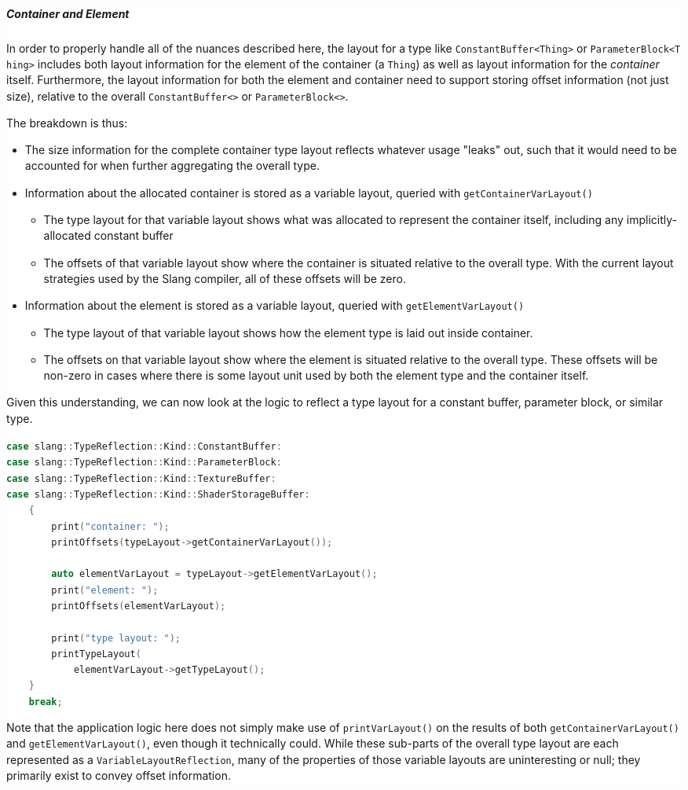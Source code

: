 ##### Container and Element

In order to properly handle all of the nuances described here, the layout for a type like `ConstantBuffer<Thing>` or `ParameterBlock<Thing>` includes both layout information for the element of the container (a `Thing`) as well as layout information for the *container* itself.
Furthermore, the layout information for both the element and container need to support storing offset information (not just size), relative to the overall `ConstantBuffer<>` or `ParameterBlock<>`.

The breakdown is thus:

* The size information for the complete container type layout reflects whatever usage "leaks" out, such that it would need to be accounted for when further aggregating the overall type.

* Information about the allocated container is stored as a variable layout, queried with `getContainerVarLayout()`

  * The type layout for that variable layout shows what was allocated to represent the container itself, including any implicitly-allocated constant buffer

  * The offsets of that variable layout show where the container is situated relative to the overall type.
  With the current layout strategies used by the Slang compiler, all of these offsets will be zero.

* Information about the element is stored as a variable layout, queried with `getElementVarLayout()`

  * The type layout of that variable layout shows how the element type is laid out inside container.

  * The offsets on that variable layout show where the element is situated relative to the overall type.
  These offsets will be non-zero in cases where there is some layout unit used by both the element type and the container itself.

Given this understanding, we can now look at the logic to reflect a type layout for a constant buffer, parameter block, or similar type.

```c++
case slang::TypeReflection::Kind::ConstantBuffer:
case slang::TypeReflection::Kind::ParameterBlock:
case slang::TypeReflection::Kind::TextureBuffer:
case slang::TypeReflection::Kind::ShaderStorageBuffer:
    {
        print("container: ");
        printOffsets(typeLayout->getContainerVarLayout());
    
        auto elementVarLayout = typeLayout->getElementVarLayout();
        print("element: ");
        printOffsets(elementVarLayout);

        print("type layout: ");
        printTypeLayout(
            elementVarLayout->getTypeLayout();
    }
    break;
```

Note that the application logic here does not simply make use of `printVarLayout()` on the results of both `getContainerVarLayout()` and `getElementVarLayout()`, even though it technically could.
While these sub-parts of the overall type layout are each represented as a `VariableLayoutReflection`, many of the properties of those variable layouts are uninteresting or null; they primarily exist to convey offset information.

